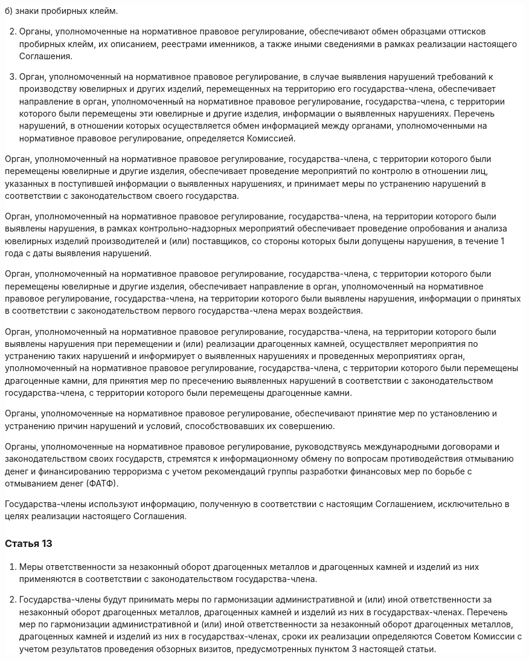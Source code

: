 б) знаки пробирных клейм.

2. Органы, уполномоченные на нормативное правовое регулирование, обеспечивают обмен образцами оттисков пробирных клейм, их описанием, реестрами именников, а также иными сведениями в рамках реализации настоящего Соглашения.

3. Орган, уполномоченный на нормативное правовое регулирование, в случае выявления нарушений требований к производству ювелирных и других изделий, перемещенных на территорию его государства-члена, обеспечивает направление в орган, уполномоченный на нормативное правовое регулирование, государства-члена, с территории которого были перемещены эти ювелирные и другие изделия, информации о выявленных нарушениях. Перечень нарушений, в отношении которых осуществляется обмен информацией между органами, уполномоченными на нормативное правовое регулирование, определяется Комиссией.

Орган, уполномоченный на нормативное правовое регулирование, государства-члена, с территории которого были перемещены ювелирные и другие изделия, обеспечивает проведение мероприятий по контролю в отношении лиц, указанных в поступившей информации о выявленных нарушениях, и принимает меры по устранению нарушений в соответствии с законодательством своего государства.

Орган, уполномоченный на нормативное правовое регулирование, государства-члена, на территории которого были выявлены нарушения, в рамках контрольно-надзорных мероприятий обеспечивает проведение опробования и анализа ювелирных изделий производителей и (или) поставщиков, со стороны которых были допущены нарушения, в течение 1 года с даты выявления нарушений.

Орган, уполномоченный на нормативное правовое регулирование, государства-члена, с территории которого были перемещены ювелирные и другие изделия, обеспечивает направление в орган, уполномоченный на нормативное правовое регулирование, государства-члена, на территории которого были выявлены нарушения, информации о принятых в соответствии с законодательством первого государства-члена мерах воздействия.

Орган, уполномоченный на нормативное правовое регулирование, государства-члена, на территории которого были выявлены нарушения при перемещении и (или) реализации драгоценных камней, осуществляет мероприятия по устранению таких нарушений и информирует о выявленных нарушениях и проведенных мероприятиях орган, уполномоченный на нормативное правовое регулирование, государства-члена, с территории которого были перемещены драгоценные камни, для принятия мер по пресечению выявленных нарушений в соответствии с законодательством государства-члена, с территории которого были перемещены драгоценные камни.

Органы, уполномоченные на нормативное правовое регулирование, обеспечивают принятие мер по установлению и устранению причин нарушений и условий, способствовавших их совершению.

Органы, уполномоченные на нормативное правовое регулирование, руководствуясь международными договорами и законодательством своих государств, стремятся к информационному обмену по вопросам противодействия отмыванию денег и финансированию терроризма с учетом рекомендаций группы разработки финансовых мер по борьбе с отмыванием денег (ФАТФ).

Государства-члены используют информацию, полученную в соответствии с настоящим Соглашением, исключительно в целях реализации настоящего Соглашения.

### Статья 13

1. Меры ответственности за незаконный оборот драгоценных металлов и драгоценных камней и изделий из них применяются в соответствии с законодательством государства-члена.

2. Государства-члены будут принимать меры по гармонизации административной и (или) иной ответственности за незаконный оборот драгоценных металлов, драгоценных камней и изделий из них в государствах-членах. Перечень мер по гармонизации административной и (или) иной ответственности за незаконный оборот драгоценных металлов, драгоценных камней и изделий из них в государствах-членах, сроки их реализации определяются Советом Комиссии с учетом результатов проведения обзорных визитов, предусмотренных пунктом 3 настоящей статьи.

